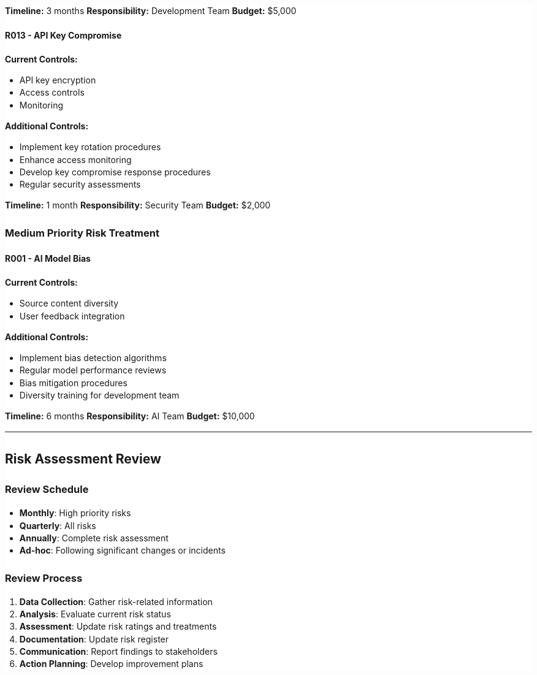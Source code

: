 **Timeline:** 3 months
**Responsibility:** Development Team
**Budget:** $5,000

#### R013 - API Key Compromise
**Current Controls:**
- API key encryption
- Access controls
- Monitoring

**Additional Controls:**
- Implement key rotation procedures
- Enhance access monitoring
- Develop key compromise response procedures
- Regular security assessments

**Timeline:** 1 month
**Responsibility:** Security Team
**Budget:** $2,000

### Medium Priority Risk Treatment

#### R001 - AI Model Bias
**Current Controls:**
- Source content diversity
- User feedback integration

**Additional Controls:**
- Implement bias detection algorithms
- Regular model performance reviews
- Bias mitigation procedures
- Diversity training for development team

**Timeline:** 6 months
**Responsibility:** AI Team
**Budget:** $10,000

---

## Risk Assessment Review

### Review Schedule
- **Monthly**: High priority risks
- **Quarterly**: All risks
- **Annually**: Complete risk assessment
- **Ad-hoc**: Following significant changes or incidents

### Review Process
1. **Data Collection**: Gather risk-related information
2. **Analysis**: Evaluate current risk status
3. **Assessment**: Update risk ratings and treatments
4. **Documentation**: Update risk register
5. **Communication**: Report findings to stakeholders
6. **Action Planning**: Develop improvement plans
